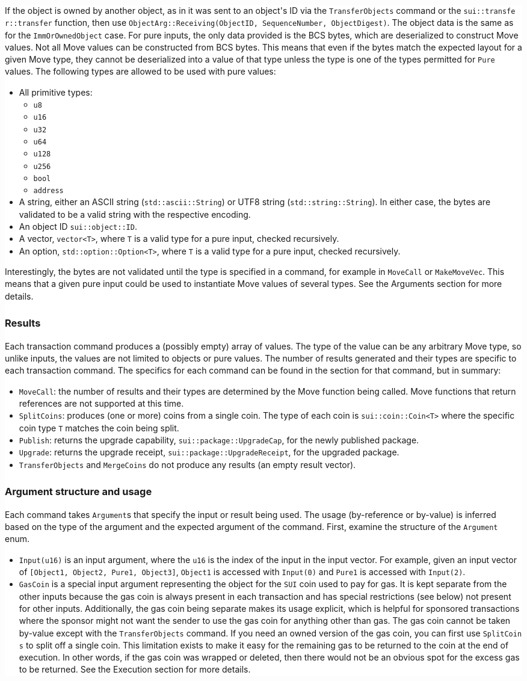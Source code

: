 If the object is owned by another object, as in it was sent to an object's ID via the `TransferObjects` command or the `sui::transfer::transfer` function, then use `ObjectArg::Receiving(ObjectID, SequenceNumber, ObjectDigest)`. The object data is the same as for the `ImmOrOwnedObject` case.
For pure inputs, the only data provided is the BCS bytes, which are deserialized to construct Move values. Not all Move values can be constructed from BCS bytes. This means that even if the bytes match the expected layout for a given Move type, they cannot be deserialized into a value of that type unless the type is one of the types permitted for `Pure` values. The following types are allowed to be used with pure values:
  * All primitive types:
    * `u8`
    * `u16`
    * `u32`
    * `u64`
    * `u128`
    * `u256`
    * `bool`
    * `address`
  * A string, either an ASCII string (`std::ascii::String`) or UTF8 string (`std::string::String`). In either case, the bytes are validated to be a valid string with the respective encoding.
  * An object ID `sui::object::ID`.
  * A vector, `vector<T>`, where `T` is a valid type for a pure input, checked recursively.
  * An option, `std::option::Option<T>`, where `T` is a valid type for a pure input, checked recursively.


Interestingly, the bytes are not validated until the type is specified in a command, for example in `MoveCall` or `MakeMoveVec`. This means that a given pure input could be used to instantiate Move values of several types. See the Arguments section for more details.
### Results​
Each transaction command produces a (possibly empty) array of values. The type of the value can be any arbitrary Move type, so unlike inputs, the values are not limited to objects or pure values. The number of results generated and their types are specific to each transaction command. The specifics for each command can be found in the section for that command, but in summary:
  * `MoveCall`: the number of results and their types are determined by the Move function being called. Move functions that return references are not supported at this time.
  * `SplitCoins`: produces (one or more) coins from a single coin. The type of each coin is `sui::coin::Coin<T>` where the specific coin type `T` matches the coin being split.
  * `Publish`: returns the upgrade capability, `sui::package::UpgradeCap`, for the newly published package.
  * `Upgrade`: returns the upgrade receipt, `sui::package::UpgradeReceipt`, for the upgraded package.
  * `TransferObjects` and `MergeCoins` do not produce any results (an empty result vector).


### Argument structure and usage​
Each command takes `Argument`s that specify the input or result being used. The usage (by-reference or by-value) is inferred based on the type of the argument and the expected argument of the command. First, examine the structure of the `Argument` enum.
  * `Input(u16)` is an input argument, where the `u16` is the index of the input in the input vector. For example, given an input vector of `[Object1, Object2, Pure1, Object3]`, `Object1` is accessed with `Input(0)` and `Pure1` is accessed with `Input(2)`.
  * `GasCoin` is a special input argument representing the object for the `SUI` coin used to pay for gas. It is kept separate from the other inputs because the gas coin is always present in each transaction and has special restrictions (see below) not present for other inputs. Additionally, the gas coin being separate makes its usage explicit, which is helpful for sponsored transactions where the sponsor might not want the sender to use the gas coin for anything other than gas.
The gas coin cannot be taken by-value except with the `TransferObjects` command. If you need an owned version of the gas coin, you can first use `SplitCoins` to split off a single coin.
This limitation exists to make it easy for the remaining gas to be returned to the coin at the end of execution. In other words, if the gas coin was wrapped or deleted, then there would not be an obvious spot for the excess gas to be returned. See the Execution section for more details.
